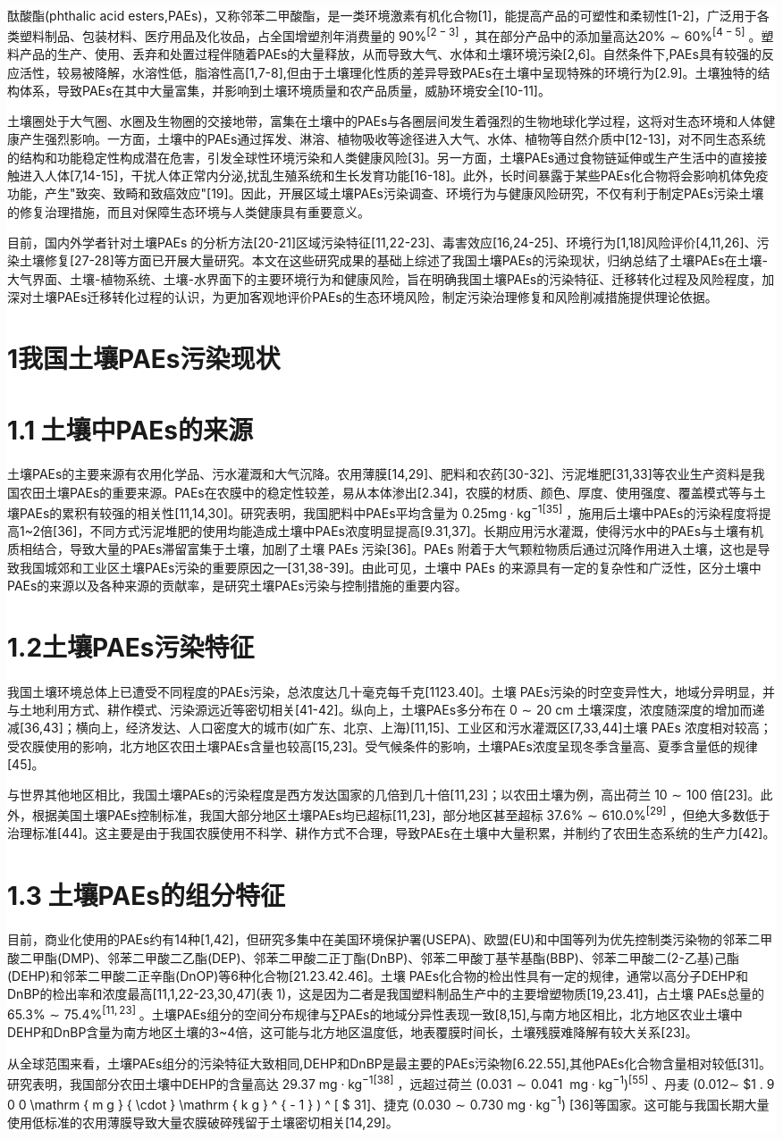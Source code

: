 酞酸酯(phthalic acid esters,PAEs)，又称邻苯二甲酸酯，是一类环境激素有机化合物[1]，能提高产品的可塑性和柔韧性[1-2]，广泛用于各类塑料制品、包装材料、医疗用品及化妆品，占全国增塑剂年消费量的 $9 0 \% ^ { [ 2 - 3 ] }$ ，其在部分产品中的添加量高达$2 0 \% { \sim } 6 0 \% ^ { [ 4 - 5 ] }$ 。塑料产品的生产、使用、丢弃和处置过程伴随着PAEs的大量释放，从而导致大气、水体和土壤环境污染[2,6]。自然条件下,PAEs具有较强的反应活性，较易被降解，水溶性低，脂溶性高[1,7-8],但由于土壤理化性质的差异导致PAEs在土壤中呈现特殊的环境行为[2.9]。土壤独特的结构体系，导致PAEs在其中大量富集，并影响到土壤环境质量和农产品质量，威胁环境安全[10-11]。

土壤圈处于大气圈、水圈及生物圈的交接地带，富集在土壤中的PAEs与各圈层间发生着强烈的生物地球化学过程，这将对生态环境和人体健康产生强烈影响。一方面，土壤中的PAEs通过挥发、淋溶、植物吸收等途径进入大气、水体、植物等自然介质中[12-13]，对不同生态系统的结构和功能稳定性构成潜在危害，引发全球性环境污染和人类健康风险[3]。另一方面，土壤PAEs通过食物链延伸或生产生活中的直接接触进入人体[7,14-15]，干扰人体正常内分泌,扰乱生殖系统和生长发育功能[16-18]。此外，长时间暴露于某些PAEs化合物将会影响机体免疫功能，产生"致突、致畸和致癌效应"[19]。因此，开展区域土壤PAEs污染调查、环境行为与健康风险研究，不仅有利于制定PAEs污染土壤的修复治理措施，而且对保障生态环境与人类健康具有重要意义。

目前，国内外学者针对土壤PAEs 的分析方法[20-21]区域污染特征[11,22-23]、毒害效应[16,24-25]、环境行为[1,18]风险评价[4,11,26]、污染土壤修复[27-28]等方面已开展大量研究。本文在这些研究成果的基础上综述了我国土壤PAEs的污染现状，归纳总结了土壤PAEs在土壤-大气界面、土壤-植物系统、土壤-水界面下的主要环境行为和健康风险，旨在明确我国土壤PAEs的污染特征、迁移转化过程及风险程度，加深对土壤PAEs迁移转化过程的认识，为更加客观地评价PAEs的生态环境风险，制定污染治理修复和风险削减措施提供理论依据。

# 1我国土壤PAEs污染现状

# 1.1 土壤中PAEs的来源

土壤PAEs的主要来源有农用化学品、污水灌溉和大气沉降。农用薄膜[14,29]、肥料和农药[30-32]、污泥堆肥[31,33]等农业生产资料是我国农田土壤PAEs的重要来源。PAEs在农膜中的稳定性较差，易从本体渗出[2.34]，农膜的材质、颜色、厚度、使用强度、覆盖模式等与土壤PAEs的累积有较强的相关性[11,14,30]。研究表明，我国肥料中PAEs平均含量为 $0 . 2 5 \mathrm { m g \cdot k g ^ { - 1 [ 3 5 ] } }$ ，施用后土壤中PAEs的污染程度将提高1\~2倍[36]，不同方式污泥堆肥的使用均能造成土壤中PAEs浓度明显提高[9.31,37]。长期应用污水灌溉，使得污水中的PAEs与土壤有机质相结合，导致大量的PAEs滞留富集于土壤，加剧了土壤 PAEs 污染[36]。PAEs 附着于大气颗粒物质后通过沉降作用进入土壤，这也是导致我国城郊和工业区土壤PAEs污染的重要原因之—[31,38-39]。由此可见，土壤中 PAEs 的来源具有一定的复杂性和广泛性，区分土壤中PAEs的来源以及各种来源的贡献率，是研究土壤PAEs污染与控制措施的重要内容。

# 1.2土壤PAEs污染特征

我国土壤环境总体上已遭受不同程度的PAEs污染，总浓度达几十毫克每千克[1123.40]。土壤 PAEs污染的时空变异性大，地域分异明显，并与土地利用方式、耕作模式、污染源远近等密切相关[41-42]。纵向上，土壤PAEs多分布在 $0 { \sim } 2 0 ~ \mathrm { c m }$ 土壤深度，浓度随深度的增加而递减[36,43]；横向上，经济发达、人口密度大的城市(如广东、北京、上海)[11,15]、工业区和污水灌溉区[7,33,44]土壤 PAEs 浓度相对较高；受农膜使用的影响，北方地区农田土壤PAEs含量也较高[15,23]。受气候条件的影响，土壤PAEs浓度呈现冬季含量高、夏季含量低的规律[45]。

与世界其他地区相比，我国土壤PAEs的污染程度是西方发达国家的几倍到几十倍[11,23]；以农田土壤为例，高出荷兰 $1 0 { \sim } 1 0 0$ 倍[23]。此外，根据美国土壤PAEs控制标准，我国大部分地区土壤PAEs均已超标[11,23]，部分地区甚至超标 $3 7 . 6 \% { \sim } 6 1 0 . 0 \% ^ { [ 2 9 ] }$ ，但绝大多数低于治理标准[44]。这主要是由于我国农膜使用不科学、耕作方式不合理，导致PAEs在土壤中大量积累，并制约了农田生态系统的生产力[42]。

# 1.3 土壤PAEs的组分特征

目前，商业化使用的PAEs约有14种[1,42]，但研究多集中在美国环境保护署(USEPA)、欧盟(EU)和中国等列为优先控制类污染物的邻苯二甲酸二甲酯(DMP)、邻苯二甲酸二乙酯(DEP)、邻苯二甲酸二正丁酯(DnBP)、邻苯二甲酸丁基苄基酯(BBP)、邻苯二甲酸二(2-乙基)己酯(DEHP)和邻苯二甲酸二正辛酯(DnOP)等6种化合物[21.23.42.46]。土壤 PAEs化合物的检出性具有一定的规律，通常以高分子DEHP和DnBP的检出率和浓度最高[11,1,22-23,30,47](表 1)，这是因为二者是我国塑料制品生产中的主要增塑物质[19,23.41]，占土壤 PAEs总量的 $6 5 . 3 \% { \sim } 7 5 . 4 \% ^ { [ 1 1 , 2 3 ] }$ 。土壤PAEs组分的空间分布规律与∑PAEs的地域分异性表现一致[8,15],与南方地区相比，北方地区农业土壤中DEHP和DnBP含量为南方地区土壤的3\~4倍，这可能与北方地区温度低，地表覆膜时间长，土壤残膜难降解有较大关系[23]。

从全球范围来看，土壤PAEs组分的污染特征大致相同,DEHP和DnBP是最主要的PAEs污染物[6.22.55],其他PAEs化合物含量相对较低[31]。研究表明，我国部分农田土壤中DEHP的含量高达 $2 9 . 3 7 \ \mathrm { m g \cdot k g ^ { - 1 [ 3 8 ] } }$ ，远超过荷兰 $( 0 . 0 3 1 { \sim } 0 . 0 4 1 \ \mathrm { \ m g { \cdot } k g ^ { - 1 } } ) ^ { [ 5 5 ] }$ 、丹麦 $( 0 . 0 1 2 \sim$ $1 . 9 0 0 \mathrm { m g } { \cdot } \mathrm { k g } ^ { - 1 } ) ^  [ \$ 31]、捷克 $( 0 . 0 3 0 { \sim } 0 . 7 3 0 ~ \mathrm { m g { \cdot } k g ^ { - 1 } } ) \nonumber$ [36]等国家。这可能与我国长期大量使用低标准的农用薄膜导致大量农膜破碎残留于土壤密切相关[14,29]。
